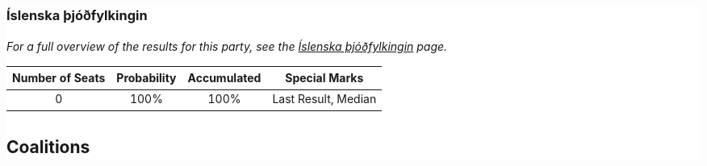 ### Íslenska þjóðfylkingin

*For a full overview of the results for this party, see the [Íslenska þjóðfylkingin](party-slenskajfylkingin.html) page.*

| Number of Seats | Probability | Accumulated | Special Marks |
|:---------------:|:-----------:|:-----------:|:-------------:|
| 0 | 100% | 100% | Last Result, Median |


## Coalitions
